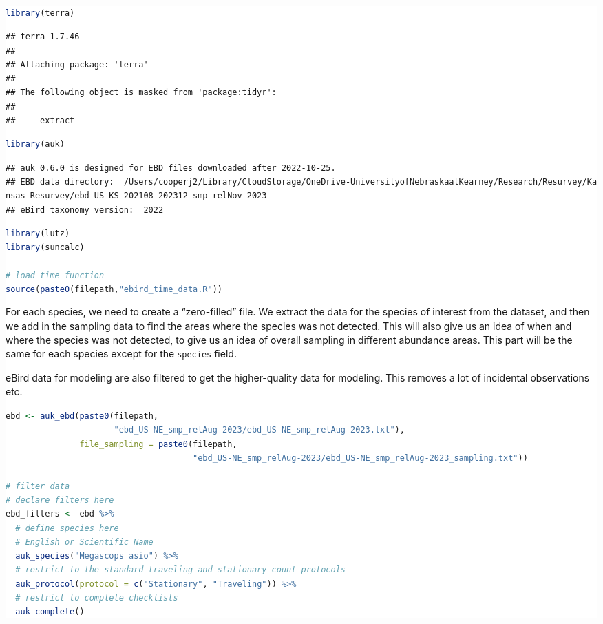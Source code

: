 ``` r
library(terra)
```

    ## terra 1.7.46
    ## 
    ## Attaching package: 'terra'
    ## 
    ## The following object is masked from 'package:tidyr':
    ## 
    ##     extract

``` r
library(auk)
```

    ## auk 0.6.0 is designed for EBD files downloaded after 2022-10-25. 
    ## EBD data directory:  /Users/cooperj2/Library/CloudStorage/OneDrive-UniversityofNebraskaatKearney/Research/Resurvey/Kansas Resurvey/ebd_US-KS_202108_202312_smp_relNov-2023 
    ## eBird taxonomy version:  2022

``` r
library(lutz)
library(suncalc)

# load time function
source(paste0(filepath,"ebird_time_data.R"))
```

For each species, we need to create a “zero-filled” file. We extract the
data for the species of interest from the dataset, and then we add in
the sampling data to find the areas where the species was not detected.
This will also give us an idea of when and where the species was not
detected, to give us an idea of overall sampling in different abundance
areas. This part will be the same for each species except for the
`species` field.

eBird data for modeling are also filtered to get the higher-quality data
for modeling. This removes a lot of incidental observations etc.

``` r
ebd <- auk_ebd(paste0(filepath,
                      "ebd_US-NE_smp_relAug-2023/ebd_US-NE_smp_relAug-2023.txt"), 
               file_sampling = paste0(filepath,
                                      "ebd_US-NE_smp_relAug-2023/ebd_US-NE_smp_relAug-2023_sampling.txt"))

# filter data
# declare filters here
ebd_filters <- ebd %>%
  # define species here
  # English or Scientific Name
  auk_species("Megascops asio") %>% 
  # restrict to the standard traveling and stationary count protocols
  auk_protocol(protocol = c("Stationary", "Traveling")) %>% 
  # restrict to complete checklists
  auk_complete()

```